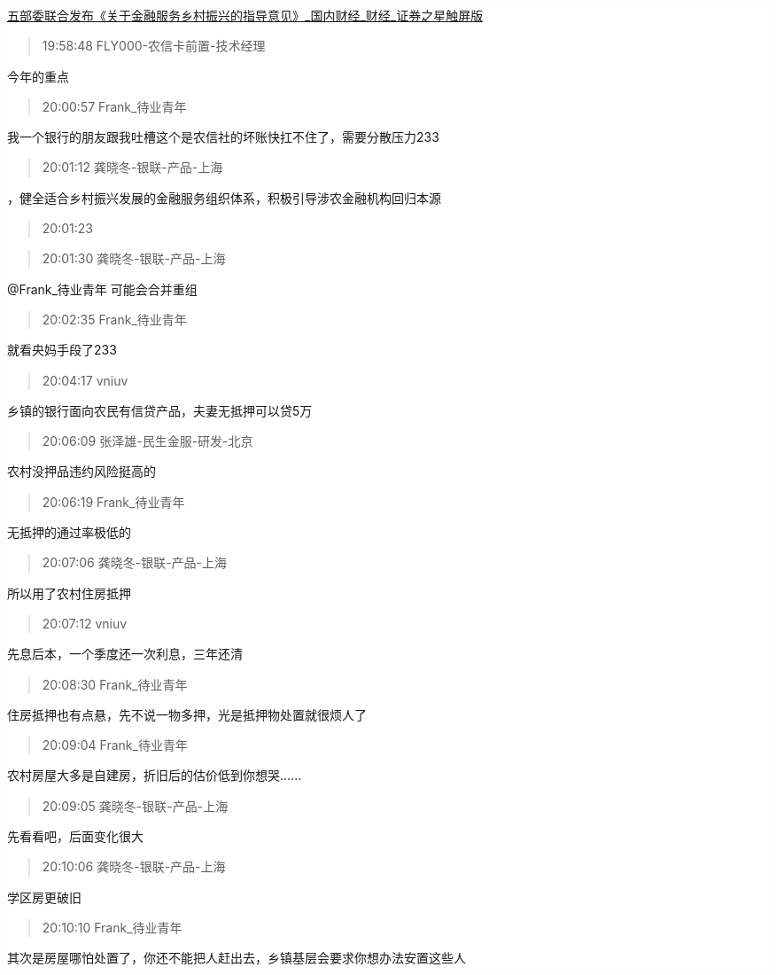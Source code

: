[五部委联合发布《关于金融服务乡村振兴的指导意见》_国内财经_财经_证券之星触屏版
](http://4g.stockstar.com/detail/SS2019021100000572?from=timeline)  
   
> 19:58:48  FLY000-农信卡前置-技术经理  
   
今年的重点  
   
> 20:00:57  Frank_待业青年  
   
我一个银行的朋友跟我吐槽这个是农信社的坏账快扛不住了，需要分散压力233  
   
> 20:01:12  龚晓冬-银联-产品-上海  
   
，健全适合乡村振兴发展的金融服务组织体系，积极引导涉农金融机构回归本源  
   
> 20:01:23    
   
> 20:01:30  龚晓冬-银联-产品-上海  
   
@Frank_待业青年 可能会合并重组  
   
> 20:02:35  Frank_待业青年  
   
就看央妈手段了233  
   
> 20:04:17  vniuv  
   
乡镇的银行面向农民有信贷产品，夫妻无抵押可以贷5万  
   
> 20:06:09  张泽雄-民生金服-研发-北京  
   
农村没押品违约风险挺高的  
   
> 20:06:19  Frank_待业青年  
   
无抵押的通过率极低的  
   
> 20:07:06  龚晓冬-银联-产品-上海  
   
所以用了农村住房抵押  
   
> 20:07:12  vniuv  
   
先息后本，一个季度还一次利息，三年还清  
   
> 20:08:30  Frank_待业青年  
   
住房抵押也有点悬，先不说一物多押，光是抵押物处置就很烦人了  
   
> 20:09:04  Frank_待业青年  
   
农村房屋大多是自建房，折旧后的估价低到你想哭......  
   
> 20:09:05  龚晓冬-银联-产品-上海  
   
先看看吧，后面变化很大  
   
> 20:10:06  龚晓冬-银联-产品-上海  
   
学区房更破旧  
   
> 20:10:10  Frank_待业青年  
   
其次是房屋哪怕处置了，你还不能把人赶出去，乡镇基层会要求你想办法安置这些人  
   